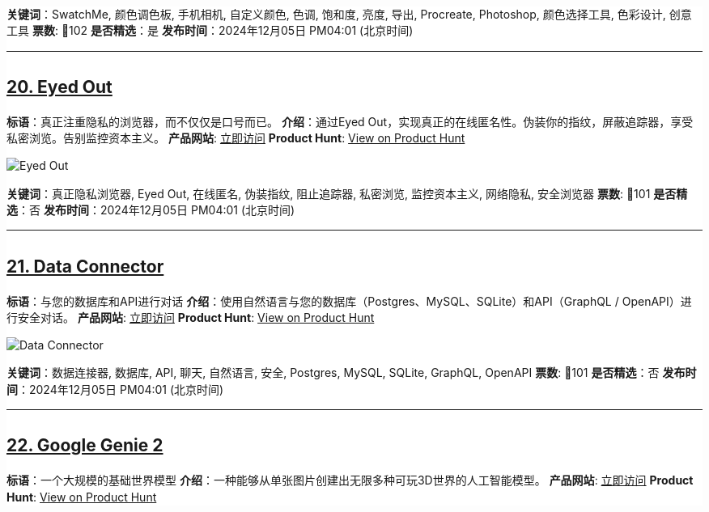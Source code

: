 **关键词**：SwatchMe, 颜色调色板, 手机相机, 自定义颜色, 色调, 饱和度, 亮度, 导出, Procreate, Photoshop, 颜色选择工具, 色彩设计, 创意工具
**票数**: 🔺102
**是否精选**：是
**发布时间**：2024年12月05日 PM04:01 (北京时间)

---

## [20. Eyed Out](https://www.producthunt.com/posts/eyed-out?utm_campaign=producthunt-api&utm_medium=api-v2&utm_source=Application%3A+decohack+%28ID%3A+131684%29)
**标语**：真正注重隐私的浏览器，而不仅仅是口号而已。
**介绍**：通过Eyed Out，实现真正的在线匿名性。伪装你的指纹，屏蔽追踪器，享受私密浏览。告别监控资本主义。
**产品网站**: [立即访问](https://www.producthunt.com/r/DFYD475UZS6KYR?utm_campaign=producthunt-api&utm_medium=api-v2&utm_source=Application%3A+decohack+%28ID%3A+131684%29)
**Product Hunt**: [View on Product Hunt](https://www.producthunt.com/posts/eyed-out?utm_campaign=producthunt-api&utm_medium=api-v2&utm_source=Application%3A+decohack+%28ID%3A+131684%29)

![Eyed Out](https://ph-files.imgix.net/5fc41b29-7983-4c02-9778-df25f20fbe0d.jpeg?auto=format&fit=crop&frame=1&h=512&w=1024)

**关键词**：真正隐私浏览器, Eyed Out, 在线匿名, 伪装指纹, 阻止追踪器, 私密浏览, 监控资本主义, 网络隐私, 安全浏览器
**票数**: 🔺101
**是否精选**：否
**发布时间**：2024年12月05日 PM04:01 (北京时间)

---

## [21. Data Connector](https://www.producthunt.com/posts/data-connector?utm_campaign=producthunt-api&utm_medium=api-v2&utm_source=Application%3A+decohack+%28ID%3A+131684%29)
**标语**：与您的数据库和API进行对话
**介绍**：使用自然语言与您的数据库（Postgres、MySQL、SQLite）和API（GraphQL / OpenAPI）进行安全对话。
**产品网站**: [立即访问](https://www.producthunt.com/r/E4UCZP26N534PW?utm_campaign=producthunt-api&utm_medium=api-v2&utm_source=Application%3A+decohack+%28ID%3A+131684%29)
**Product Hunt**: [View on Product Hunt](https://www.producthunt.com/posts/data-connector?utm_campaign=producthunt-api&utm_medium=api-v2&utm_source=Application%3A+decohack+%28ID%3A+131684%29)

![Data Connector](https://ph-files.imgix.net/19c8ce86-5bea-448c-9041-3e4714f0279d.png?auto=format&fit=crop&frame=1&h=512&w=1024)

**关键词**：数据连接器, 数据库, API, 聊天, 自然语言, 安全, Postgres, MySQL, SQLite, GraphQL, OpenAPI
**票数**: 🔺101
**是否精选**：否
**发布时间**：2024年12月05日 PM04:01 (北京时间)

---

## [22. Google Genie 2](https://www.producthunt.com/posts/google-genie-2?utm_campaign=producthunt-api&utm_medium=api-v2&utm_source=Application%3A+decohack+%28ID%3A+131684%29)
**标语**：一个大规模的基础世界模型
**介绍**：一种能够从单张图片创建出无限多种可玩3D世界的人工智能模型。
**产品网站**: [立即访问](https://www.producthunt.com/r/E6EXVDFUATAUZH?utm_campaign=producthunt-api&utm_medium=api-v2&utm_source=Application%3A+decohack+%28ID%3A+131684%29)
**Product Hunt**: [View on Product Hunt](https://www.producthunt.com/posts/google-genie-2?utm_campaign=producthunt-api&utm_medium=api-v2&utm_source=Application%3A+decohack+%28ID%3A+131684%29)
